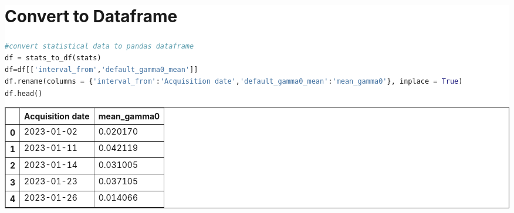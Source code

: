 

# Convert to Dataframe


```python
#convert statistical data to pandas dataframe
df = stats_to_df(stats)
df=df[['interval_from','default_gamma0_mean']]
df.rename(columns = {'interval_from':'Acquisition date','default_gamma0_mean':'mean_gamma0'}, inplace = True)
df.head()
```




<div>
<style scoped>
    .dataframe tbody tr th:only-of-type {
        vertical-align: middle;
    }

    .dataframe tbody tr th {
        vertical-align: top;
    }

    .dataframe thead th {
        text-align: right;
    }
</style>
<table border="1" class="dataframe">
  <thead>
    <tr style="text-align: right;">
      <th></th>
      <th>Acquisition date</th>
      <th>mean_gamma0</th>
    </tr>
  </thead>
  <tbody>
    <tr>
      <th>0</th>
      <td>2023-01-02</td>
      <td>0.020170</td>
    </tr>
    <tr>
      <th>1</th>
      <td>2023-01-11</td>
      <td>0.042119</td>
    </tr>
    <tr>
      <th>2</th>
      <td>2023-01-14</td>
      <td>0.031005</td>
    </tr>
    <tr>
      <th>3</th>
      <td>2023-01-23</td>
      <td>0.037105</td>
    </tr>
    <tr>
      <th>4</th>
      <td>2023-01-26</td>
      <td>0.014066</td>
    </tr>
  </tbody>
</table>